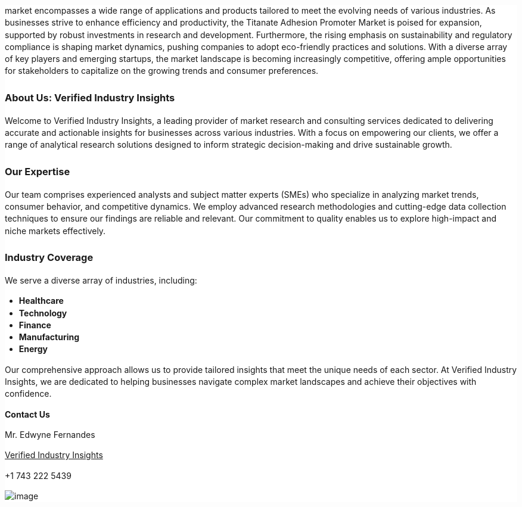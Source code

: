 market encompasses a wide range of applications and products tailored to meet the evolving needs of various industries. As businesses strive to enhance efficiency and productivity, the Titanate Adhesion Promoter Market is poised for expansion, supported by robust investments in research and development. Furthermore, the rising emphasis on sustainability and regulatory compliance is shaping market dynamics, pushing companies to adopt eco-friendly practices and solutions. With a diverse array of key players and emerging startups, the market landscape is becoming increasingly competitive, offering ample opportunities for stakeholders to capitalize on the growing trends and consumer preferences.</p><h3>About Us: Verified Industry Insights</h3><p>Welcome to Verified Industry Insights, a leading provider of market research and consulting services dedicated to delivering accurate and actionable insights for businesses across various industries. With a focus on empowering our clients, we offer a range of analytical research solutions designed to inform strategic decision-making and drive sustainable growth.</p><h3>Our Expertise</h3><p>Our team comprises experienced analysts and subject matter experts (SMEs) who specialize in analyzing market trends, consumer behavior, and competitive dynamics. We employ advanced research methodologies and cutting-edge data collection techniques to ensure our findings are reliable and relevant. Our commitment to quality enables us to explore high-impact and niche markets effectively.</p><h3>Industry Coverage</h3><p>We serve a diverse array of industries, including:</p><ul><li><strong>Healthcare</strong></li><li><strong>Technology</strong></li><li><strong>Finance</strong></li><li><strong>Manufacturing</strong></li><li><strong>Energy</strong></li></ul><p>Our comprehensive approach allows us to provide tailored insights that meet the unique needs of each sector. At Verified Industry Insights, we are dedicated to helping businesses navigate complex market landscapes and achieve their objectives with confidence.</p><p><strong>Contact Us</strong></p><p>Mr. Edwyne Fernandes</p><p><a href="https://www.verifiedindustryinsights.com/">Verified Industry Insights</a></p><p>+1 743 222 5439</p>
![image](https://github.com/user-attachments/assets/a448033b-1dfe-4aa3-b63b-e4ac1c73c07c)
